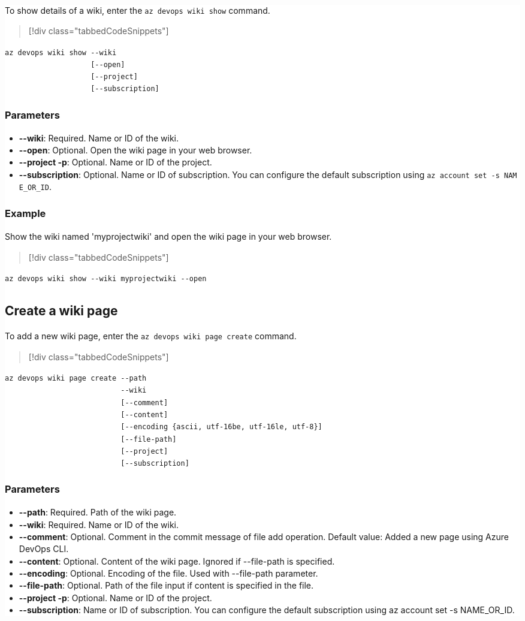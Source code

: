 To show details of a wiki, enter the `az devops wiki show` command.

> [!div class="tabbedCodeSnippets"]
```azurecli
az devops wiki show --wiki
                    [--open]
                    [--project]
                    [--subscription]
```

### Parameters

- **--wiki**: Required. Name or ID of the wiki.
- **--open**: Optional. Open the wiki page in your web browser.
- **--project -p**: Optional. Name or ID of the project.
- **--subscription**: Optional. Name or ID of subscription. You can configure the default subscription using `az account set -s NAME_OR_ID`.

### Example

Show the wiki named 'myprojectwiki' and open the wiki page in your web browser.

> [!div class="tabbedCodeSnippets"]
```azurecli
az devops wiki show --wiki myprojectwiki --open
```

## Create a wiki page

To add a new wiki page, enter the `az devops wiki page create` command.

> [!div class="tabbedCodeSnippets"]
```azurecli
az devops wiki page create --path
                           --wiki
                           [--comment]
                           [--content]
                           [--encoding {ascii, utf-16be, utf-16le, utf-8}]
                           [--file-path]
                           [--project]
                           [--subscription]
```

### Parameters

- **--path**: Required. Path of the wiki page.
- **--wiki**: Required. Name or ID of the wiki.
- **--comment**: Optional. Comment in the commit message of file add operation. Default value: Added a new page using Azure DevOps CLI.
- **--content**: Optional. Content of the wiki page. Ignored if --file-path is specified.
- **--encoding**: Optional. Encoding of the file. Used with --file-path parameter.
- **--file-path**: Optional. Path of the file input if content is specified in the file.
- **--project -p**: Optional. Name or ID of the project.
- **--subscription**: Name or ID of subscription. You can configure the default subscription using az account set -s NAME_OR_ID.
